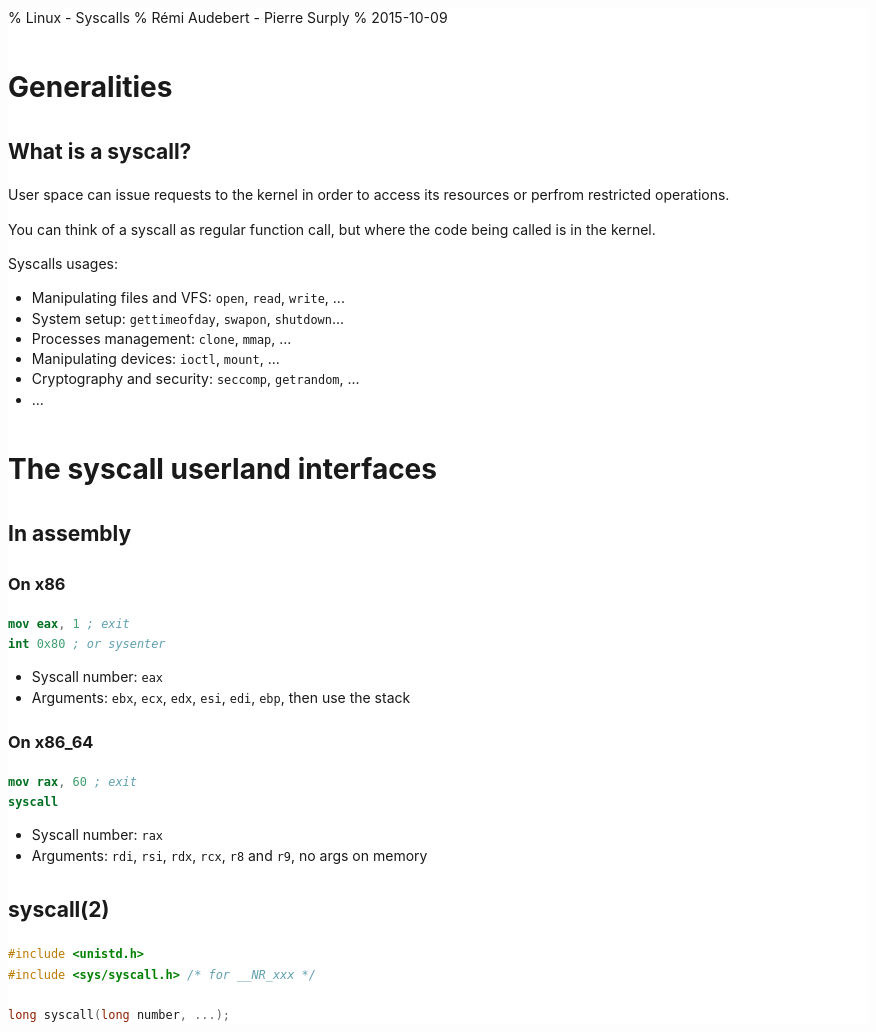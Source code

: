 % Linux - Syscalls
% Rémi Audebert - Pierre Surply
% 2015-10-09

# Generalities

## What is a syscall?

User space can issue requests to the kernel in order to access its resources or
perfrom restricted operations.

You can think of a syscall as regular function call, but where the code being
called is in the kernel.

Syscalls usages:

- Manipulating files and VFS: `open`, `read`, `write`, ...
- System setup: `gettimeofday`, `swapon`, `shutdown`...
- Processes management: `clone`, `mmap`, ...
- Manipulating devices: `ioctl`, `mount`, ...
- Cryptography and security: `seccomp`, `getrandom`, ...
- ...

# The syscall userland interfaces

## In assembly

### On x86

```nasm
mov eax, 1 ; exit
int 0x80 ; or sysenter
```

- Syscall number: `eax`
- Arguments: `ebx`, `ecx`, `edx`, `esi`, `edi`, `ebp`, then use the stack

### On x86_64


```nasm
mov rax, 60 ; exit
syscall
```

- Syscall number: `rax`
- Arguments: `rdi`, `rsi`, `rdx`, `rcx`, `r8` and `r9`, no args on memory

## syscall(2)

```c
#include <unistd.h>
#include <sys/syscall.h> /* for __NR_xxx */

long syscall(long number, ...);
```
